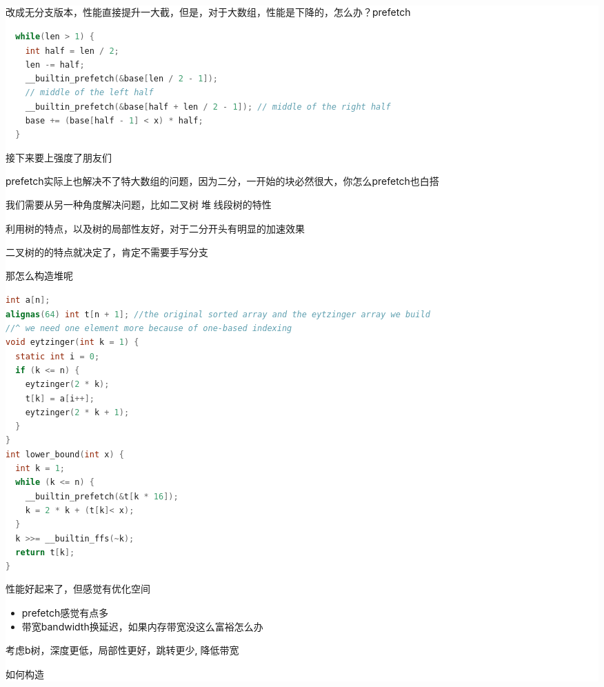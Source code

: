 改成无分支版本，性能直接提升一大截，但是，对于大数组，性能是下降的，怎么办？prefetch

```c
  while(len > 1) {
    int half = len / 2;
    len -= half;
    __builtin_prefetch(&base[len / 2 - 1]);
    // middle of the left half
    __builtin_prefetch(&base[half + len / 2 - 1]); // middle of the right half
    base += (base[half - 1] < x) * half;
  }
```

接下来要上强度了朋友们

prefetch实际上也解决不了特大数组的问题，因为二分，一开始的块必然很大，你怎么prefetch也白搭

我们需要从另一种角度解决问题，比如二叉树 堆 线段树的特性

利用树的特点，以及树的局部性友好，对于二分开头有明显的加速效果

二叉树的的特点就决定了，肯定不需要手写分支

那怎么构造堆呢


```c
int a[n];
alignas(64) int t[n + 1]; //the original sorted array and the eytzinger array we build
//^ we need one element more because of one-based indexing
void eytzinger(int k = 1) {
  static int i = 0;
  if (k <= n) {
    eytzinger(2 * k);
    t[k] = a[i++];
    eytzinger(2 * k + 1);
  }
}
int lower_bound(int x) {
  int k = 1;
  while (k <= n) {
    __builtin_prefetch(&t[k * 16]);
    k = 2 * k + (t[k]< x);
  }
  k >>= __builtin_ffs(~k);
  return t[k];
}
```

性能好起来了，但感觉有优化空间

- prefetch感觉有点多
- 带宽bandwidth换延迟，如果内存带宽没这么富裕怎么办

考虑b树，深度更低，局部性更好，跳转更少, 降低带宽

如何构造
